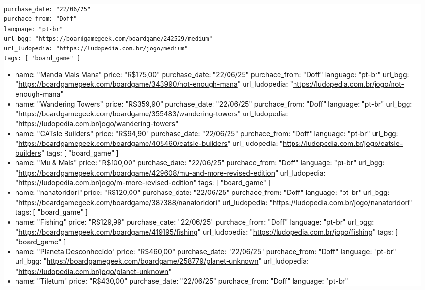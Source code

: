     purchase_date: "22/06/25"
    purchace_from: "Doff"
    language: "pt-br"
    url_bgg: "https://boardgamegeek.com/boardgame/242529/medium"
    url_ludopedia: "https://ludopedia.com.br/jogo/medium"
    tags: [ "board_game" ]
  - name: "Manda Mais Mana"
    price: "R$175,00"
    purchase_date: "22/06/25"
    purchace_from: "Doff"
    language: "pt-br"
    url_bgg: "https://boardgamegeek.com/boardgame/343990/not-enough-mana"
    url_ludopedia: "https://ludopedia.com.br/jogo/not-enough-mana"
  - name: "Wandering Towers"
    price: "R$359,90"
    purchase_date: "22/06/25"
    purchace_from: "Doff"
    language: "pt-br"
    url_bgg: "https://boardgamegeek.com/boardgame/355483/wandering-towers"
    url_ludopedia: "https://ludopedia.com.br/jogo/wandering-towers"
  - name: "CATsle Builders"
    price: "R$94,90"
    purchase_date: "22/06/25"
    purchace_from: "Doff"
    language: "pt-br"
    url_bgg: "https://boardgamegeek.com/boardgame/405460/catsle-builders"
    url_ludopedia: "https://ludopedia.com.br/jogo/catsle-builders"
    tags: [ "board_game" ]
  - name: "Mu & Mais"
    price: "R$100,00"
    purchase_date: "22/06/25"
    purchace_from: "Doff"
    language: "pt-br"
    url_bgg: "https://boardgamegeek.com/boardgame/429608/mu-and-more-revised-edition"
    url_ludopedia: "https://ludopedia.com.br/jogo/m-more-revised-edition"
    tags: [ "board_game" ]
  - name: "nanatoridori"
    price: "R$120,00"
    purchase_date: "22/06/25"
    purchace_from: "Doff"
    language: "pt-br"
    url_bgg: "https://boardgamegeek.com/boardgame/387388/nanatoridori"
    url_ludopedia: "https://ludopedia.com.br/jogo/nanatoridori"
    tags: [ "board_game" ]
  - name: "Fishing"
    price: "R$129,99"
    purchase_date: "22/06/25"
    purchace_from: "Doff"
    language: "pt-br"
    url_bgg: "https://boardgamegeek.com/boardgame/419195/fishing"
    url_ludopedia: "https://ludopedia.com.br/jogo/fishing"
    tags: [ "board_game" ]
  - name: "Planeta Desconhecido"
    price: "R$460,00"
    purchase_date: "22/06/25"
    purchace_from: "Doff"
    language: "pt-br"
    url_bgg: "https://boardgamegeek.com/boardgame/258779/planet-unknown"
    url_ludopedia: "https://ludopedia.com.br/jogo/planet-unknown"
  - name: "Tiletum"
    price: "R$430,00"
    purchase_date: "22/06/25"
    purchace_from: "Doff"
    language: "pt-br"